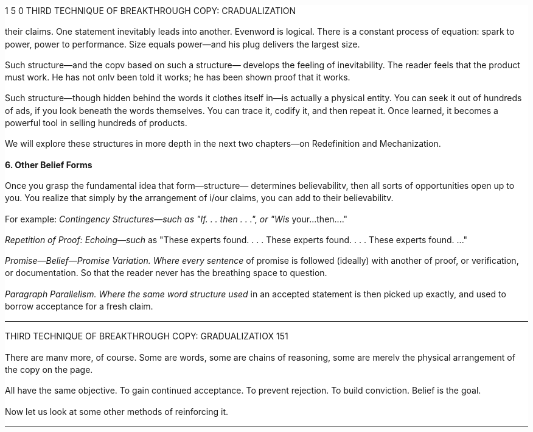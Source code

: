 1 5 0 THIRD TECHNIQUE OF BREAKTHROUGH COPY: CRADUALIZATION

their claims. One statement inevitably leads into another. Evenword is logical. There is a constant process of equation: spark to
power, power to performance. Size equals power—and his plug
delivers the largest size.

Such structure—and the copv based on such a structure—
develops the feeling of inevitability. The reader feels that the
product must work. He has not onlv been told it works; he has
been shown proof that it works.

Such structure—though hidden behind the words it clothes
itself in—is actually a physical entity. You can seek it out of hundreds of ads, if you look beneath the words themselves. You can
trace it, codify it, and then repeat it. Once learned, it becomes
a powerful tool in selling hundreds of products.

We will explore these structures in more depth in the next
two chapters—on Redefinition and Mechanization.

**6. Other Belief Forms**

Once you grasp the fundamental idea that form—structure—
determines believabilitv, then all sorts of opportunities open up
to you. You realize that simply by the arrangement of i/our claims,
you can add to their believabilitv.

For example:
_Contingency Structures—such as "If. . . then . . .", or "Wis_
your...then...."

_Repetition of Proof: Echoing—such_ as "These experts
found. . . . These experts found. . . . These experts found. ..."

_Promise—Belief—Promise Variation. Where every sentence_
of promise is followed (ideally) with another of proof, or verification, or documentation. So that the reader never has the breathing space to question.

_Paragraph Parallelism. Where the same word structure used_
in an accepted statement is then picked up exactly, and used to
borrow acceptance for a fresh claim.

-----

THIRD TECHNIQUE OF BREAKTHROUGH COPY: GRADUALIZATIOX 151

There are manv more, of course. Some are words, some are
chains of reasoning, some are merelv the physical arrangement
of the copy on the page.

All have the same objective. To gain continued acceptance.
To prevent rejection. To build conviction. Belief is the goal.

Now let us look at some other methods of reinforcing it.

-----

